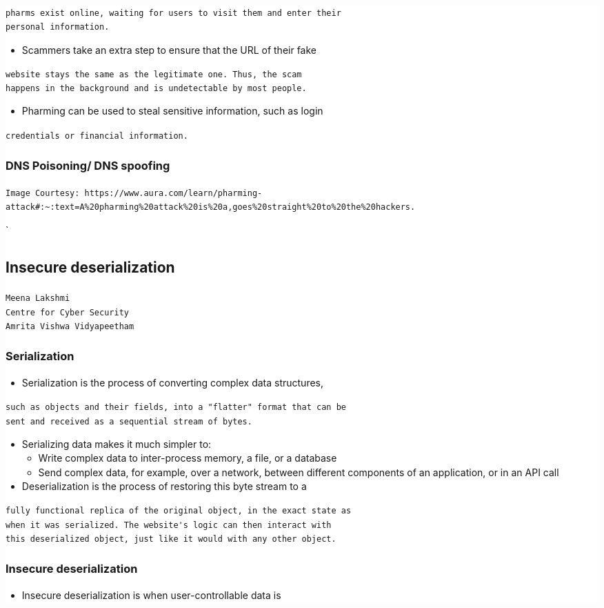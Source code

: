 ```
pharms exist online, waiting for users to visit them and enter their
personal information.
```
- Scammers take an extra step to ensure that the URL of their fake

```
website stays the same as the legitimate one. Thus, the scam
happens in the background and is undetectable by most people.
```
- Pharming can be used to steal sensitive information, such as login

```
credentials or financial information.
```

### DNS Poisoning/ DNS spoofing

```
Image Courtesy: https://www.aura.com/learn/pharming-
attack#:~:text=A%20pharming%20attack%20is%20a,goes%20straight%20to%20the%20hackers.
```

`

## Insecure deserialization

```
Meena Lakshmi
Centre for Cyber Security
Amrita Vishwa Vidyapeetham
```

### Serialization

- Serialization is the process of converting complex data structures,

```
such as objects and their fields, into a "flatter" format that can be
sent and received as a sequential stream of bytes.
```
- Serializing data makes it much simpler to:
    - Write complex data to inter-process memory, a file, or a
       database
    - Send complex data, for example, over a network, between
       different components of an application, or in an API call
- Deserialization is the process of restoring this byte stream to a

```
fully functional replica of the original object, in the exact state as
when it was serialized. The website's logic can then interact with
this deserialized object, just like it would with any other object.
```

### Insecure deserialization

- Insecure deserialization is when user-controllable data is

